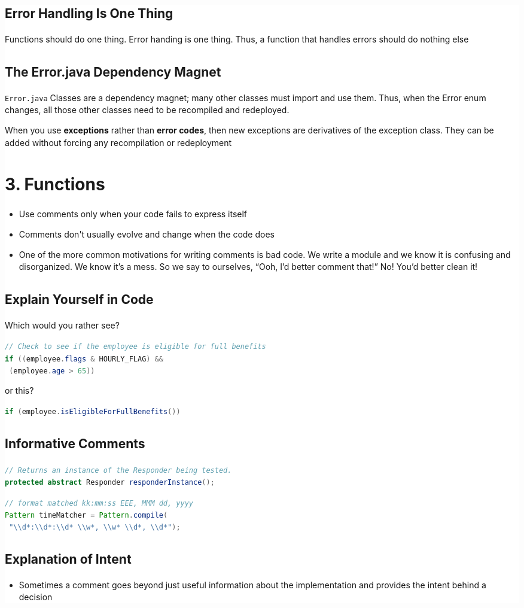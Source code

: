 ## Error Handling Is One Thing
Functions should do one thing. Error handing is one thing. Thus, a function that handles
errors should do nothing else


## The Error.java Dependency Magnet
`Error.java` Classes are a dependency magnet; many other classes must import and use
them. Thus, when the Error enum changes, all those other classes need to be recompiled
and redeployed.

When you use **exceptions** rather than **error codes**, then new exceptions are derivatives of
the exception class. They can be added without forcing any recompilation or redeployment


# <a name="functions">3. Functions</a>

- Use comments only when your code fails to express itself

- Comments don't usually evolve and change when the code does

- One of the more common motivations for writing comments is bad code. We write a module and we know it is confusing and disorganized. We know it’s a mess. So we say to ourselves, “Ooh, I’d better comment that!” No! You’d better clean it! 

## Explain Yourself in Code
Which would you rather see?
```java
// Check to see if the employee is eligible for full benefits
if ((employee.flags & HOURLY_FLAG) &&
 (employee.age > 65)) 
```
or this?
```java
if (employee.isEligibleForFullBenefits())
```

## Informative Comments
```java
// Returns an instance of the Responder being tested.
protected abstract Responder responderInstance();
```

```java
// format matched kk:mm:ss EEE, MMM dd, yyyy
Pattern timeMatcher = Pattern.compile(
 "\\d*:\\d*:\\d* \\w*, \\w* \\d*, \\d*");
```
 
## Explanation of Intent
- Sometimes a comment goes beyond just useful information about the implementation and
provides the intent behind a decision
